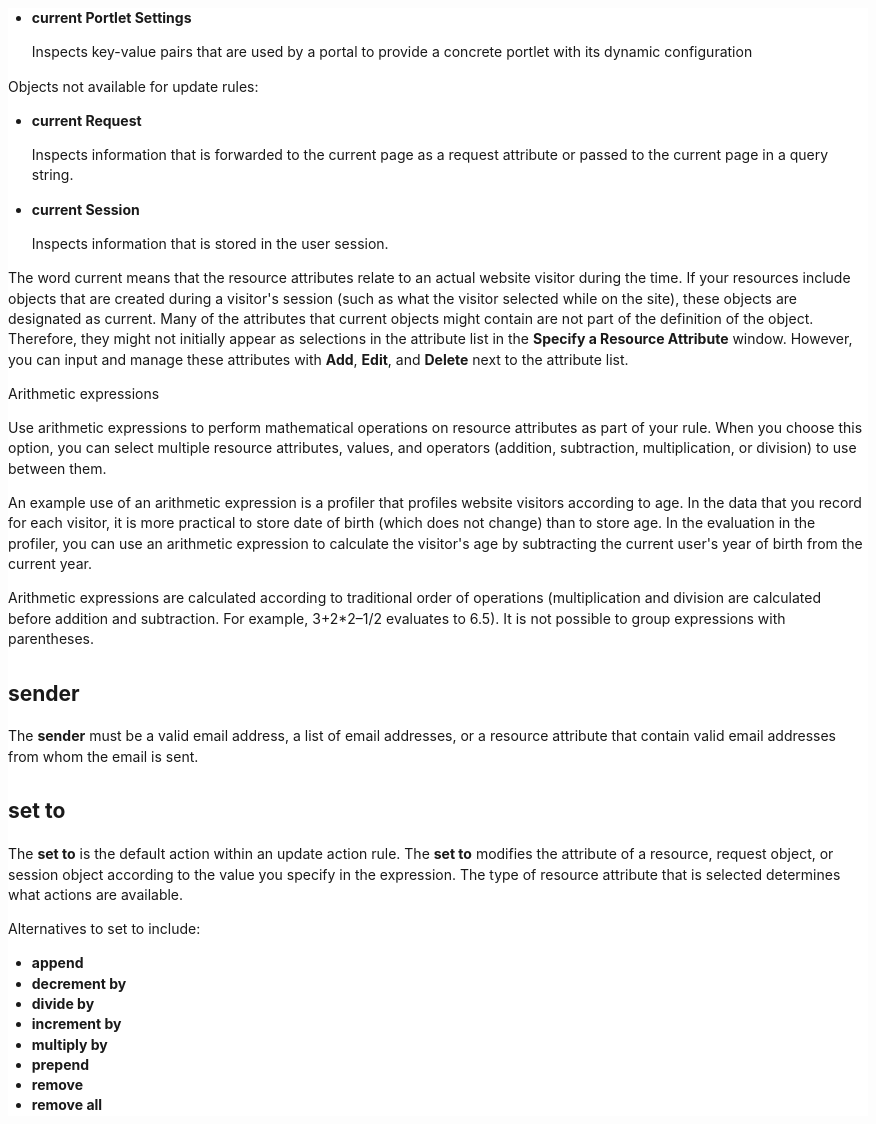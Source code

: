 -   **current Portlet Settings**

    Inspects key-value pairs that are used by a portal to provide a concrete portlet with its dynamic configuration


Objects not available for update rules:

-   **current Request**

    Inspects information that is forwarded to the current page as a request attribute or passed to the current page in a query string.

-   **current Session**

    Inspects information that is stored in the user session.


The word current means that the resource attributes relate to an actual website visitor during the time. If your resources include objects that are created during a visitor's session \(such as what the visitor selected while on the site\), these objects are designated as current. Many of the attributes that current objects might contain are not part of the definition of the object. Therefore, they might not initially appear as selections in the attribute list in the **Specify a Resource Attribute** window. However, you can input and manage these attributes with **Add**, **Edit**, and **Delete** next to the attribute list.

Arithmetic expressions

Use arithmetic expressions to perform mathematical operations on resource attributes as part of your rule. When you choose this option, you can select multiple resource attributes, values, and operators \(addition, subtraction, multiplication, or division\) to use between them.

An example use of an arithmetic expression is a profiler that profiles website visitors according to age. In the data that you record for each visitor, it is more practical to store date of birth \(which does not change\) than to store age. In the evaluation in the profiler, you can use an arithmetic expression to calculate the visitor's age by subtracting the current user's year of birth from the current year.

Arithmetic expressions are calculated according to traditional order of operations \(multiplication and division are calculated before addition and subtraction. For example, 3+2\*2–1/2 evaluates to 6.5\). It is not possible to group expressions with parentheses.

## **sender**

The **sender** must be a valid email address, a list of email addresses, or a resource attribute that contain valid email addresses from whom the email is sent.

## **set to**

The **set to** is the default action within an update action rule. The **set to** modifies the attribute of a resource, request object, or session object according to the value you specify in the expression. The type of resource attribute that is selected determines what actions are available.

Alternatives to set to include:

-   **append**
-   **decrement by**
-   **divide by**
-   **increment by**
-   **multiply by**
-   **prepend**
-   **remove**
-   **remove all**
